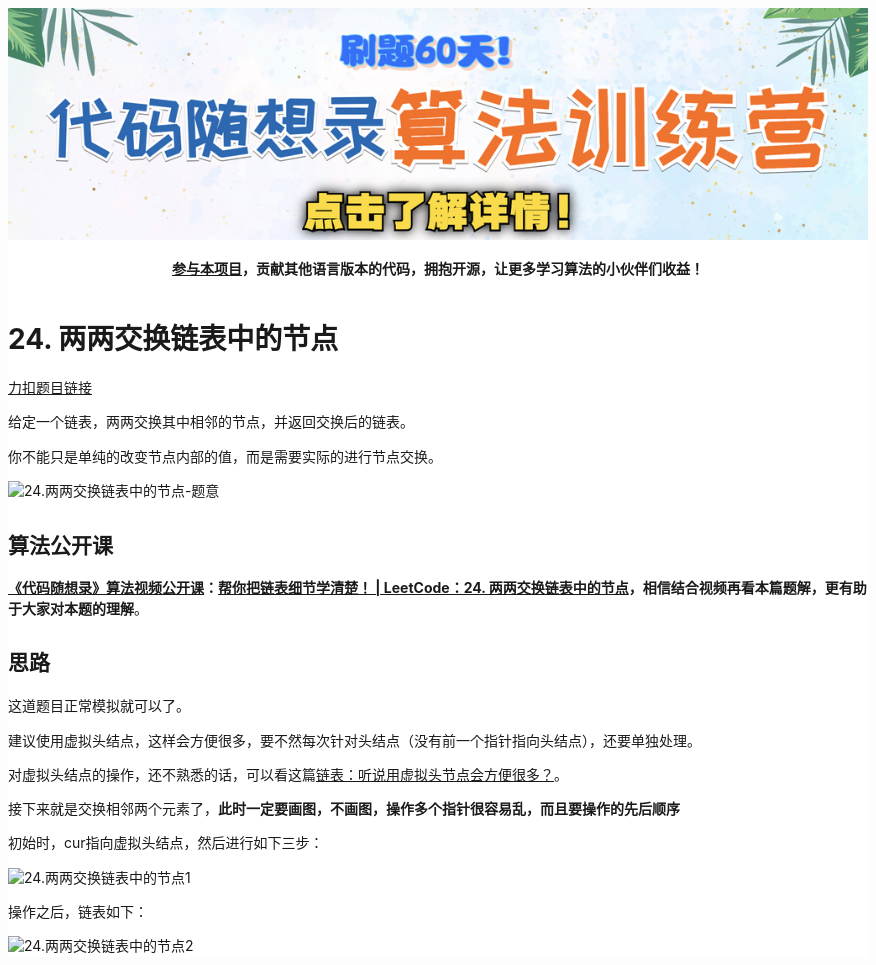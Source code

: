 <p align="center">
<a href="https://programmercarl.com/other/xunlianying.html" target="_blank">
  <img src="../pics/训练营.png" width="1000"/>
</a>
<p align="center"><strong><a href="https://mp.weixin.qq.com/s/tqCxrMEU-ajQumL1i8im9A">参与本项目</a>，贡献其他语言版本的代码，拥抱开源，让更多学习算法的小伙伴们收益！</strong></p>


# 24. 两两交换链表中的节点

[力扣题目链接](https://leetcode.cn/problems/swap-nodes-in-pairs/)

给定一个链表，两两交换其中相邻的节点，并返回交换后的链表。

你不能只是单纯的改变节点内部的值，而是需要实际的进行节点交换。


<img src='https://code-thinking.cdn.bcebos.com/pics/24.%E4%B8%A4%E4%B8%A4%E4%BA%A4%E6%8D%A2%E9%93%BE%E8%A1%A8%E4%B8%AD%E7%9A%84%E8%8A%82%E7%82%B9-%E9%A2%98%E6%84%8F.jpg' width=600 alt='24.两两交换链表中的节点-题意'> </img></div>

## 算法公开课

**[《代码随想录》算法视频公开课](https://programmercarl.com/other/gongkaike.html)：[帮你把链表细节学清楚！ | LeetCode：24. 两两交换链表中的节点](https://www.bilibili.com/video/BV1YT411g7br)，相信结合视频再看本篇题解，更有助于大家对本题的理解**。

## 思路


这道题目正常模拟就可以了。

建议使用虚拟头结点，这样会方便很多，要不然每次针对头结点（没有前一个指针指向头结点），还要单独处理。

对虚拟头结点的操作，还不熟悉的话，可以看这篇[链表：听说用虚拟头节点会方便很多？](https://programmercarl.com/0203.移除链表元素.html)。

接下来就是交换相邻两个元素了，**此时一定要画图，不画图，操作多个指针很容易乱，而且要操作的先后顺序**

初始时，cur指向虚拟头结点，然后进行如下三步：

![24.两两交换链表中的节点1](https://code-thinking.cdn.bcebos.com/pics/24.%E4%B8%A4%E4%B8%A4%E4%BA%A4%E6%8D%A2%E9%93%BE%E8%A1%A8%E4%B8%AD%E7%9A%84%E8%8A%82%E7%82%B91.png)

操作之后，链表如下：

![24.两两交换链表中的节点2](https://code-thinking.cdn.bcebos.com/pics/24.%E4%B8%A4%E4%B8%A4%E4%BA%A4%E6%8D%A2%E9%93%BE%E8%A1%A8%E4%B8%AD%E7%9A%84%E8%8A%82%E7%82%B92.png)
